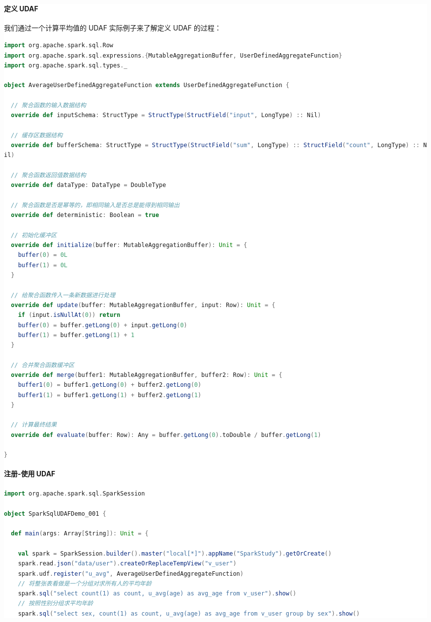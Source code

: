 #### 定义 UDAF 
我们通过一个计算平均值的 UDAF 实际例子来了解定义 UDAF 的过程：

```scala
import org.apache.spark.sql.Row
import org.apache.spark.sql.expressions.{MutableAggregationBuffer, UserDefinedAggregateFunction}
import org.apache.spark.sql.types._
 
object AverageUserDefinedAggregateFunction extends UserDefinedAggregateFunction {
 
  // 聚合函数的输入数据结构
  override def inputSchema: StructType = StructType(StructField("input", LongType) :: Nil)
 
  // 缓存区数据结构
  override def bufferSchema: StructType = StructType(StructField("sum", LongType) :: StructField("count", LongType) :: Nil)
 
  // 聚合函数返回值数据结构
  override def dataType: DataType = DoubleType
 
  // 聚合函数是否是幂等的，即相同输入是否总是能得到相同输出
  override def deterministic: Boolean = true
 
  // 初始化缓冲区
  override def initialize(buffer: MutableAggregationBuffer): Unit = {
    buffer(0) = 0L
    buffer(1) = 0L
  }
 
  // 给聚合函数传入一条新数据进行处理
  override def update(buffer: MutableAggregationBuffer, input: Row): Unit = {
    if (input.isNullAt(0)) return
    buffer(0) = buffer.getLong(0) + input.getLong(0)
    buffer(1) = buffer.getLong(1) + 1
  }
 
  // 合并聚合函数缓冲区
  override def merge(buffer1: MutableAggregationBuffer, buffer2: Row): Unit = {
    buffer1(0) = buffer1.getLong(0) + buffer2.getLong(0)
    buffer1(1) = buffer1.getLong(1) + buffer2.getLong(1)
  }
 
  // 计算最终结果
  override def evaluate(buffer: Row): Any = buffer.getLong(0).toDouble / buffer.getLong(1)
 
}
```

#### 注册-使用 UDAF 

```scala
import org.apache.spark.sql.SparkSession
 
object SparkSqlUDAFDemo_001 {
 
  def main(args: Array[String]): Unit = {
 
    val spark = SparkSession.builder().master("local[*]").appName("SparkStudy").getOrCreate()
    spark.read.json("data/user").createOrReplaceTempView("v_user")
    spark.udf.register("u_avg", AverageUserDefinedAggregateFunction)
    // 将整张表看做是一个分组对求所有人的平均年龄
    spark.sql("select count(1) as count, u_avg(age) as avg_age from v_user").show()
    // 按照性别分组求平均年龄
    spark.sql("select sex, count(1) as count, u_avg(age) as avg_age from v_user group by sex").show()
```